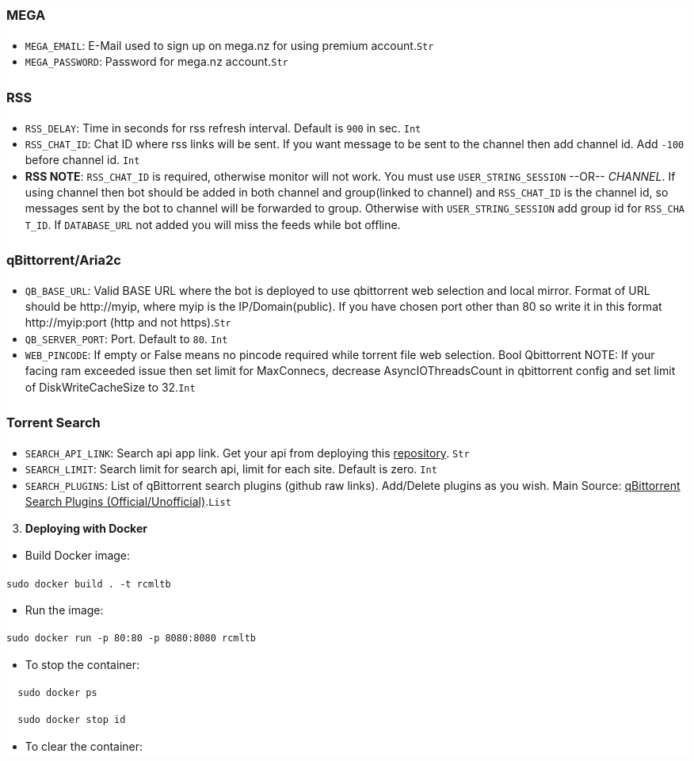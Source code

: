   ### MEGA

  - `MEGA_EMAIL`: E-Mail used to sign up on mega.nz for using premium account.`Str`
  - `MEGA_PASSWORD`: Password for mega.nz account.`Str`

  ### RSS

  - `RSS_DELAY`: Time in seconds for rss refresh interval. Default is `900` in sec. `Int`
  - `RSS_CHAT_ID`: Chat ID where rss links will be sent. If you want message to be sent to the channel then add channel id. Add `-100` before channel id. `Int`
  - **RSS NOTE**: `RSS_CHAT_ID` is required, otherwise monitor will not work. You must use `USER_STRING_SESSION` --OR-- *CHANNEL*. If using channel then bot should be added in both channel and group(linked to channel) and `RSS_CHAT_ID` is the channel id, so messages sent by the bot to channel will be forwarded to group. Otherwise with `USER_STRING_SESSION` add group id for `RSS_CHAT_ID`. If `DATABASE_URL` not added you will miss the feeds while bot offline.    

  ### qBittorrent/Aria2c

  - `QB_BASE_URL`: Valid BASE URL where the bot is deployed to use qbittorrent web selection and local mirror. Format of URL should be http://myip, where myip is the IP/Domain(public). If you have chosen port other than 80 so write it in this format http://myip:port (http and not https).`Str`
  - `QB_SERVER_PORT`: Port. Default to `80`. `Int`
  - `WEB_PINCODE`: If empty or False means no pincode required while torrent file web selection. Bool
  Qbittorrent NOTE: If your facing ram exceeded issue then set limit for MaxConnecs, decrease AsyncIOThreadsCount in qbittorrent config and set limit of DiskWriteCacheSize to 32.`Int`

  ### Torrent Search

  - `SEARCH_API_LINK`: Search api app link. Get your api from deploying this [repository](https://github.com/Ryuk-me/Torrent-Api-py). `Str`
  - `SEARCH_LIMIT`: Search limit for search api, limit for each site. Default is zero. `Int`
  - `SEARCH_PLUGINS`: List of qBittorrent search plugins (github raw links). Add/Delete plugins as you wish. Main Source: [qBittorrent Search Plugins (Official/Unofficial)](https://github.com/qbittorrent/search-plugins/wiki/Unofficial-search-plugins).`List`

3. **Deploying with Docker**

- Build Docker image:

```
sudo docker build . -t rcmltb 
```

- Run the image:

```
sudo docker run -p 80:80 -p 8080:8080 rcmltb
```

- To stop the container:

```
  sudo docker ps
```

```
  sudo docker stop id
```
- To clear the container:
